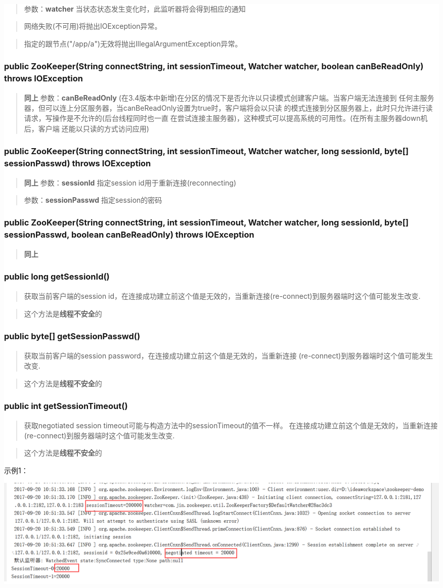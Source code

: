 > 参数：**watcher**
> 当状态状态发生变化时，此监听器将会得到相应的通知

>  网络失败(不可用)将抛出IOException异常。

> 指定的跟节点("/app/a")无效将抛出IllegalArgumentException异常。

### public ZooKeeper(String connectString, int sessionTimeout, Watcher watcher, boolean canBeReadOnly) throws IOException
> **同上**
> 参数：**canBeReadOnly**
> (在3.4版本中新增)在分区的情况下是否允许以只读模式创建客户端。当客户端无法连接到
任何主服务器，但可以连上分区服务器，当canBeReadOnly设置为true时，客户端将会以只读
的模式连接到分区服务器上，此时只允许进行读请求，写操作是不允许的(后台线程同时也一直
在尝试连接主服务器)，这种模式可以提高系统的可用性。(在所有主服务器down机后，客户端
还能以只读的方式访问应用)

### public ZooKeeper(String connectString, int sessionTimeout, Watcher watcher, long sessionId, byte[] sessionPasswd) throws IOException
> **同上**
> 参数：**sessionId**
> 指定session id用于重新连接(reconnecting)

> 参数：**sessionPasswd**
> 指定session的密码

### public ZooKeeper(String connectString, int sessionTimeout, Watcher watcher, long sessionId, byte[] sessionPasswd, boolean canBeReadOnly) throws IOException
> **同上**

### public long getSessionId()
> 获取当前客户端的session id，在连接成功建立前这个值是无效的，当重新连接(re-connect)到服务器端时这个值可能发生改变.

> 这个方法是**线程不安全**的

### public byte[] getSessionPasswd()
> 获取当前客户端的session password，在连接成功建立前这个值是无效的，当重新连接
(re-connect)到服务器端时这个值可能发生改变.

> 这个方法是**线程不安全**的

### public int getSessionTimeout()

> 获取negotiated session timeout可能与构造方法中的sessionTimeout的值不一样。
在连接成功建立前这个值是无效的，当重新连接(re-connect)到服务器端时这个值可能发生改变.

> 这个方法是**线程不安全**的

示例1：

![negotiated_timeout](img/negotiated_timeout.png "negotiated_timeout")
